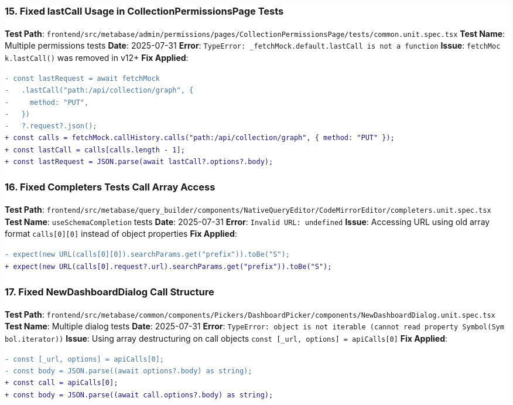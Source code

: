 ### 15. Fixed lastCall Usage in CollectionPermissionsPage Tests

**Test Path**: `frontend/src/metabase/admin/permissions/pages/CollectionPermissionsPage/tests/common.unit.spec.tsx`
**Test Name**: Multiple permissions tests
**Date**: 2025-07-31
**Error**: `TypeError: _fetchMock.default.lastCall is not a function`
**Issue**: `fetchMock.lastCall()` was removed in v12+
**Fix Applied**:

```diff
- const lastRequest = await fetchMock
-   .lastCall("path:/api/collection/graph", {
-     method: "PUT",
-   })
-   ?.request?.json();
+ const calls = fetchMock.callHistory.calls("path:/api/collection/graph", { method: "PUT" });
+ const lastCall = calls[calls.length - 1];
+ const lastRequest = JSON.parse(await lastCall?.options?.body);
```

### 16. Fixed Completers Tests Call Array Access

**Test Path**: `frontend/src/metabase/query_builder/components/NativeQueryEditor/CodeMirrorEditor/completers.unit.spec.tsx`
**Test Name**: `useSchemaCompletion` tests
**Date**: 2025-07-31
**Error**: `Invalid URL: undefined`
**Issue**: Accessing URL using old array format `calls[0][0]` instead of object properties
**Fix Applied**:

```diff
- expect(new URL(calls[0][0]).searchParams.get("prefix")).toBe("S");
+ expect(new URL(calls[0].request?.url).searchParams.get("prefix")).toBe("S");
```

### 17. Fixed NewDashboardDialog Call Structure

**Test Path**: `frontend/src/metabase/common/components/Pickers/DashboardPicker/components/NewDashboardDialog.unit.spec.tsx`
**Test Name**: Multiple dialog tests
**Date**: 2025-07-31
**Error**: `TypeError: object is not iterable (cannot read property Symbol(Symbol.iterator))`
**Issue**: Using array destructuring on call objects `const [_url, options] = apiCalls[0]`
**Fix Applied**:

```diff
- const [_url, options] = apiCalls[0];
- const body = JSON.parse((await options?.body) as string);
+ const call = apiCalls[0];
+ const body = JSON.parse((await call.options?.body) as string);
```
